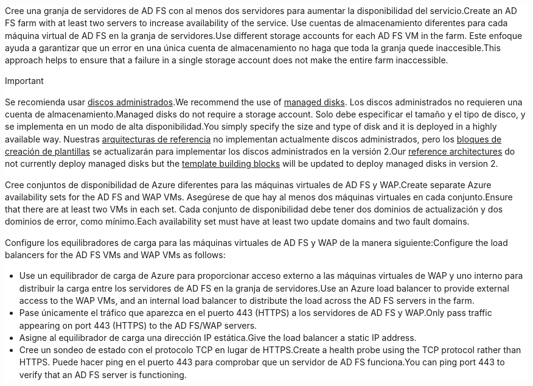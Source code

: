 <span data-ttu-id="ed78a-185">Cree una granja de servidores de AD FS con al menos dos servidores para aumentar la disponibilidad del servicio.</span><span class="sxs-lookup"><span data-stu-id="ed78a-185">Create an AD FS farm with at least two servers to increase availability of the service.</span></span> <span data-ttu-id="ed78a-186">Use cuentas de almacenamiento diferentes para cada máquina virtual de AD FS en la granja de servidores.</span><span class="sxs-lookup"><span data-stu-id="ed78a-186">Use different storage accounts for each AD FS VM in the farm.</span></span> <span data-ttu-id="ed78a-187">Este enfoque ayuda a garantizar que un error en una única cuenta de almacenamiento no haga que toda la granja quede inaccesible.</span><span class="sxs-lookup"><span data-stu-id="ed78a-187">This approach helps to ensure that a failure in a single storage account does not make the entire farm inaccessible.</span></span>

> [!IMPORTANT]
> <span data-ttu-id="ed78a-188">Se recomienda usar [discos administrados](/azure/storage/storage-managed-disks-overview).</span><span class="sxs-lookup"><span data-stu-id="ed78a-188">We recommend the use of [managed disks](/azure/storage/storage-managed-disks-overview).</span></span> <span data-ttu-id="ed78a-189">Los discos administrados no requieren una cuenta de almacenamiento.</span><span class="sxs-lookup"><span data-stu-id="ed78a-189">Managed disks do not require a storage account.</span></span> <span data-ttu-id="ed78a-190">Solo debe especificar el tamaño y el tipo de disco, y se implementa en un modo de alta disponibilidad.</span><span class="sxs-lookup"><span data-stu-id="ed78a-190">You simply specify the size and type of disk and it is deployed in a highly available way.</span></span> <span data-ttu-id="ed78a-191">Nuestras [arquitecturas de referencia](/azure/architecture/reference-architectures/) no implementan actualmente discos administrados, pero los [bloques de creación de plantillas](https://github.com/mspnp/template-building-blocks/wiki) se actualizarán para implementar los discos administrados en la versión 2.</span><span class="sxs-lookup"><span data-stu-id="ed78a-191">Our [reference architectures](/azure/architecture/reference-architectures/) do not currently deploy managed disks but the [template building blocks](https://github.com/mspnp/template-building-blocks/wiki) will be updated to deploy managed disks in version 2.</span></span>

<span data-ttu-id="ed78a-192">Cree conjuntos de disponibilidad de Azure diferentes para las máquinas virtuales de AD FS y WAP.</span><span class="sxs-lookup"><span data-stu-id="ed78a-192">Create separate Azure availability sets for the AD FS and WAP VMs.</span></span> <span data-ttu-id="ed78a-193">Asegúrese de que hay al menos dos máquinas virtuales en cada conjunto.</span><span class="sxs-lookup"><span data-stu-id="ed78a-193">Ensure that there are at least two VMs in each set.</span></span> <span data-ttu-id="ed78a-194">Cada conjunto de disponibilidad debe tener dos dominios de actualización y dos dominios de error, como mínimo.</span><span class="sxs-lookup"><span data-stu-id="ed78a-194">Each availability set must have at least two update domains and two fault domains.</span></span>

<span data-ttu-id="ed78a-195">Configure los equilibradores de carga para las máquinas virtuales de AD FS y WAP de la manera siguiente:</span><span class="sxs-lookup"><span data-stu-id="ed78a-195">Configure the load balancers for the AD FS VMs and WAP VMs as follows:</span></span>

* <span data-ttu-id="ed78a-196">Use un equilibrador de carga de Azure para proporcionar acceso externo a las máquinas virtuales de WAP y uno interno para distribuir la carga entre los servidores de AD FS en la granja de servidores.</span><span class="sxs-lookup"><span data-stu-id="ed78a-196">Use an Azure load balancer to provide external access to the WAP VMs, and an internal load balancer to distribute the load across the AD FS servers in the farm.</span></span>
* <span data-ttu-id="ed78a-197">Pase únicamente el tráfico que aparezca en el puerto 443 (HTTPS) a los servidores de AD FS y WAP.</span><span class="sxs-lookup"><span data-stu-id="ed78a-197">Only pass traffic appearing on port 443 (HTTPS) to the AD FS/WAP servers.</span></span>
* <span data-ttu-id="ed78a-198">Asigne al equilibrador de carga una dirección IP estática.</span><span class="sxs-lookup"><span data-stu-id="ed78a-198">Give the load balancer a static IP address.</span></span>
* <span data-ttu-id="ed78a-199">Cree un sondeo de estado con el protocolo TCP en lugar de HTTPS.</span><span class="sxs-lookup"><span data-stu-id="ed78a-199">Create a health probe using the TCP protocol rather than HTTPS.</span></span> <span data-ttu-id="ed78a-200">Puede hacer ping en el puerto 443 para comprobar que un servidor de AD FS funciona.</span><span class="sxs-lookup"><span data-stu-id="ed78a-200">You can ping port 443 to verify that an AD FS server is functioning.</span></span>
  

[extending-ad-to-azure]: adds-extend-domain.md
[vm-recommendations]: ../virtual-machines-windows/single-vm.md
[implementing-a-secure-hybrid-network-architecture]: ../dmz/secure-vnet-hybrid.md
[implementing-a-secure-hybrid-network-architecture-with-internet-access]: ../dmz/secure-vnet-dmz.md
[hybrid-azure-on-prem-vpn]: ../hybrid-networking/vpn.md
[azure-cli]: /azure/azure-resource-manager/xplat-cli-azure-resource-manager
[DRS]: https://technet.microsoft.com/library/dn280945.aspx
[where-to-place-an-fs-proxy]: https://technet.microsoft.com/library/dd807048.aspx
[ADDRS]: https://technet.microsoft.com/library/dn486831.aspx
[plan-your-adfs-deployment]: https://msdn.microsoft.com/library/azure/dn151324.aspx
[ad_network_recommendations]: #network_configuration_recommendations_for_AD_DS_VMs
[adfs_certificates]: https://technet.microsoft.com/library/dn781428(v=ws.11).aspx
[create_service_account_for_adfs_farm]: https://technet.microsoft.com/library/dd807078.aspx
[adfs-configuration-database]: https://technet.microsoft.com/library/ee913581(v=ws.11).aspx
[active-directory-federation-services]: https://technet.microsoft.com/windowsserver/dd448613.aspx
[security-considerations]: #security-considerations
[recommendations]: #recommendations
[active-directory-federation-services-overview]: https://technet.microsoft.com/library/hh831502(v=ws.11).aspx
[establishing-federation-trust]: https://blogs.msdn.microsoft.com/alextch/2011/06/27/establishing-federation-trust/
[Deploying_a_federation_server_farm]:  https://azure.microsoft.com/documentation/articles/active-directory-aadconnect-azure-adfs/
[install_and_configure_the_web_application_proxy_server]: https://technet.microsoft.com/library/dn383662.aspx
[publish_applications_using_AD_FS_preauthentication]: https://technet.microsoft.com/library/dn383640.aspx
[managing-adfs-components]: https://technet.microsoft.com/library/cc759026.aspx
[oms-adfs-pack]: https://www.microsoft.com/download/details.aspx?id=41184
[azure-powershell-download]: https://azure.microsoft.com/documentation/articles/powershell-install-configure/
[aad]: https://azure.microsoft.com/documentation/services/active-directory/
[aadb2c]: https://azure.microsoft.com/documentation/services/active-directory-b2c/
[adfs-intro]: /azure/active-directory/active-directory-aadconnect-azure-adfs
[github]: https://github.com/mspnp/reference-architectures/tree/master/identity/adfs
[adfs_certificates]: https://technet.microsoft.com/library/dn781428(v=ws.11).aspx
[considerations]: ./considerations.md
[visio-download]: https://archcenter.azureedge.net/cdn/identity-architectures.vsdx
[0]: ./images/adfs.png "Protección de la arquitectura de red híbrida con Active Directory"